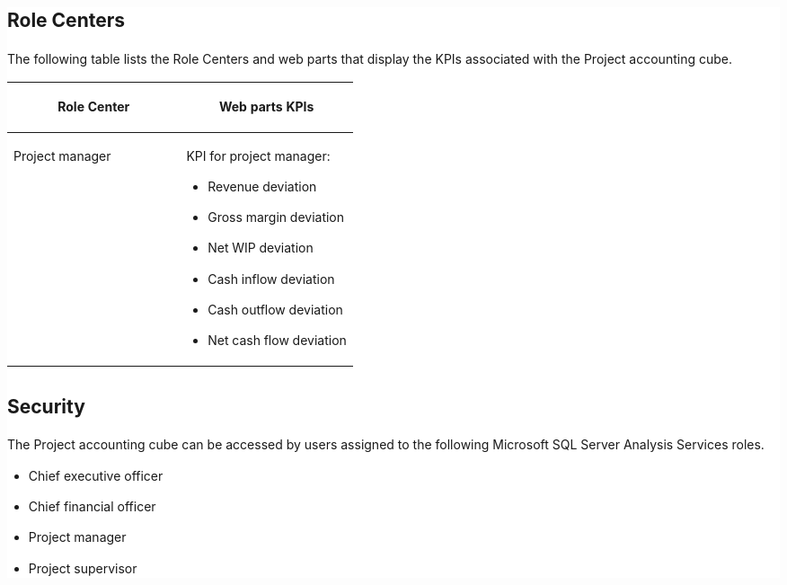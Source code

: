 
## Role Centers

The following table lists the Role Centers and web parts that display the KPIs associated with the Project accounting cube.

<table>
<colgroup>
<col style="width: 50%" />
<col style="width: 50%" />
</colgroup>
<thead>
<tr class="header">
<th><p>Role Center</p></th>
<th><p>Web parts KPIs</p></th>
</tr>
</thead>
<tbody>
<tr class="odd">
<td><p>Project manager</p></td>
<td><p>KPI for project manager:</p>
<ul>
<li><p>Revenue deviation</p></li>
<li><p>Gross margin deviation</p></li>
<li><p>Net WIP deviation</p></li>
<li><p>Cash inflow deviation</p></li>
<li><p>Cash outflow deviation</p></li>
<li><p>Net cash flow deviation</p></li>
</ul></td>
</tr>
</tbody>
</table>


## Security

The Project accounting cube can be accessed by users assigned to the following Microsoft SQL Server Analysis Services roles.

  - Chief executive officer

  - Chief financial officer

  - Project manager

  - Project supervisor

  



